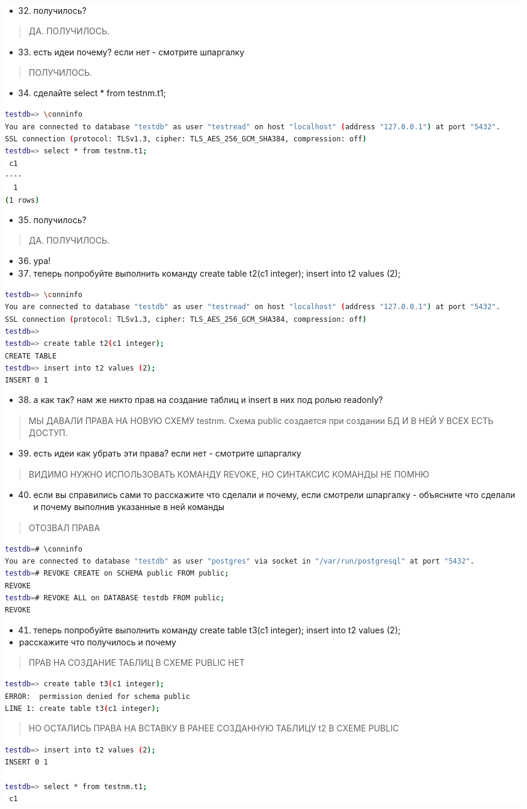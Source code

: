 - 32. получилось?
>  ДА. ПОЛУЧИЛОСЬ.
- 33. есть идеи почему? если нет - смотрите шпаргалку
>  ПОЛУЧИЛОСЬ.
- 34. сделайте select * from testnm.t1;
```sh
testdb=> \conninfo
You are connected to database "testdb" as user "testread" on host "localhost" (address "127.0.0.1") at port "5432".
SSL connection (protocol: TLSv1.3, cipher: TLS_AES_256_GCM_SHA384, compression: off)
testdb=> select * from testnm.t1;
 c1
----
  1
(1 rows)
```

- 35. получилось?
>  ДА. ПОЛУЧИЛОСЬ.
- 36. ура!
- 37. теперь попробуйте выполнить команду create table t2(c1 integer); insert into t2 values (2);

```sh
testdb=> \conninfo
You are connected to database "testdb" as user "testread" on host "localhost" (address "127.0.0.1") at port "5432".
SSL connection (protocol: TLSv1.3, cipher: TLS_AES_256_GCM_SHA384, compression: off)
testdb=>
testdb=> create table t2(c1 integer);
CREATE TABLE
testdb=> insert into t2 values (2);
INSERT 0 1
```

- 38. а как так? нам же никто прав на создание таблиц и insert в них под ролью readonly?
>  МЫ ДАВАЛИ ПРАВА НА НОВУЮ СХЕМУ testnm. Схема public создается при создании БД  И В НЕЙ У ВСЕХ ЕСТЬ ДОСТУП.
- 39. есть идеи как убрать эти права? если нет - смотрите шпаргалку
> ВИДИМО НУЖНО ИСПОЛЬЗОВАТЬ КОМАНДУ REVOKE, НО СИНТАКСИС КОМАНДЫ НЕ ПОМНЮ

- 40. если вы справились сами то расскажите что сделали и почему, если смотрели шпаргалку - объясните что сделали и почему выполнив указанные в ней команды
> ОТОЗВАЛ ПРАВА
```sh
testdb=# \conninfo
You are connected to database "testdb" as user "postgres" via socket in "/var/run/postgresql" at port "5432".
testdb=# REVOKE CREATE on SCHEMA public FROM public;
REVOKE
testdb=# REVOKE ALL on DATABASE testdb FROM public;
REVOKE
```

- 41. теперь попробуйте выполнить команду create table t3(c1 integer); insert into t2 values (2);
- расскажите что получилось и почему
> ПРАВ НА СОЗДАНИЕ ТАБЛИЦ В СХЕМЕ PUBLIC НЕТ
```sh
testdb=> create table t3(c1 integer);
ERROR:  permission denied for schema public
LINE 1: create table t3(c1 integer);
```
> НО ОСТАЛИСЬ ПРАВА НА ВСТАВКУ В РАНЕЕ СОЗДАННУЮ ТАБЛИЦУ t2 В СХЕМЕ PUBLIC
```sh
testdb=> insert into t2 values (2);
INSERT 0 1

testdb=> select * from testnm.t1;
 c1
```